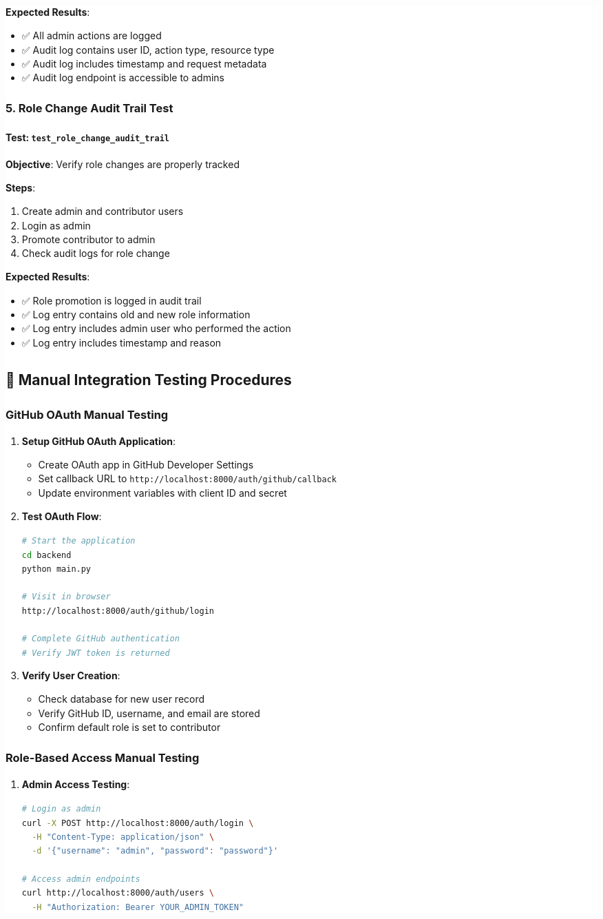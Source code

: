 **Expected Results**:
- ✅ All admin actions are logged
- ✅ Audit log contains user ID, action type, resource type
- ✅ Audit log includes timestamp and request metadata
- ✅ Audit log endpoint is accessible to admins

### 5. Role Change Audit Trail Test

#### Test: `test_role_change_audit_trail`
**Objective**: Verify role changes are properly tracked

**Steps**:
1. Create admin and contributor users
2. Login as admin
3. Promote contributor to admin
4. Check audit logs for role change

**Expected Results**:
- ✅ Role promotion is logged in audit trail
- ✅ Log entry contains old and new role information
- ✅ Log entry includes admin user who performed the action
- ✅ Log entry includes timestamp and reason

## 🔧 Manual Integration Testing Procedures

### GitHub OAuth Manual Testing

1. **Setup GitHub OAuth Application**:
   - Create OAuth app in GitHub Developer Settings
   - Set callback URL to `http://localhost:8000/auth/github/callback`
   - Update environment variables with client ID and secret

2. **Test OAuth Flow**:
   ```bash
   # Start the application
   cd backend
   python main.py
   
   # Visit in browser
   http://localhost:8000/auth/github/login
   
   # Complete GitHub authentication
   # Verify JWT token is returned
   ```

3. **Verify User Creation**:
   - Check database for new user record
   - Verify GitHub ID, username, and email are stored
   - Confirm default role is set to contributor

### Role-Based Access Manual Testing

1. **Admin Access Testing**:
   ```bash
   # Login as admin
   curl -X POST http://localhost:8000/auth/login \
     -H "Content-Type: application/json" \
     -d '{"username": "admin", "password": "password"}'
   
   # Access admin endpoints
   curl http://localhost:8000/auth/users \
     -H "Authorization: Bearer YOUR_ADMIN_TOKEN"
   ```
